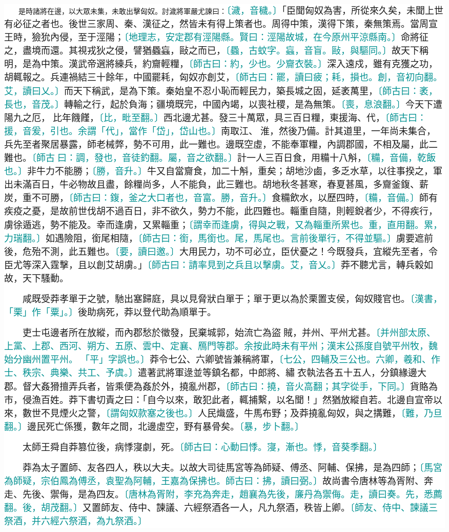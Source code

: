  　　是時諸將在邊，以大眾未集，未敢出擊匈奴。討濊將軍嚴尤諫曰：</font><font size=4px color="#009090"><font size=4px>〔濊，音穢。〕</font></font><font size=4px>「臣聞匈奴為害，所從來久矣，未聞上世有必征之者也。後世三家周、秦、漢征之，然皆未有得上策者也。周得中策，漢得下策，秦無策焉。當周宣王時，獫狁內侵，至于涇陽；</font><font size=4px color="#009090"><font size=4px>〔地理志，安定郡有涇陽縣。賢曰：涇陽故城，在今原州平涼縣南。〕</font></font><font size=4px>命將征之，盡境而還。其視戎狄之侵，譬猶蟁蝱，敺之而已，</font><font size=4px color="#009090"><font size=4px>〔蟁，古蚊字。蝱，音盲。敺，與驅同。〕</font></font><font size=4px>故天下稱明，是為中策。漢武帝選將練兵，約齎輕糧，</font><font size=4px color="#009090"><font size=4px>〔師古曰：約，少也。少齎衣裝。〕</font></font><font size=4px>深入遠戍，雖有克獲之功，胡輒報之。兵連禍結三十餘年，中國罷耗，匈奴亦創艾，</font><font size=4px color="#009090"><font size=4px>〔師古曰：罷，讀曰疲；耗，損也。創，音初向翻。艾，讀曰乂。〕</font></font><font size=4px>而天下稱武，是為下策。秦始皇不忍小恥而輕民力，築長城之固，延袤萬里，</font><font size=4px color="#009090"><font size=4px>〔師古曰：袤，長也，音茂。〕</font></font><font size=4px>轉輸之行，起於負海；疆境既完，中國內竭，以喪社稷，是為無策。</font><font size=4px color="#009090"><font size=4px>〔喪，息浪翻。〕</font></font><font size=4px>今天下遭陽九之厄， 比年饑饉，</font><font size=4px color="#009090"><font size=4px>〔比，毗至翻。〕</font></font><font size=4px>西北邊尤甚。發三十萬眾，具三百日糧，東援海、代，</font><font size=4px color="#009090"><font size=4px>〔師古曰：援，音爰，引也。余謂「代」，當作「岱」，岱山也。〕</font></font><font size=4px>南取江、 淮，然後乃備。計其道里，一年尚未集合，兵先至者聚居暴露，師老械弊，勢不可用，此一難也。邊既空虛，不能奉軍糧，內調郡國，不相及屬，此二難也。</font><font size=4px color="#009090"><font size=4px>〔師古 曰：調，發也，音徒釣翻。屬，音之欲翻。〕</font></font><font size=4px>計一人三百日食，用糒十八斛，</font><font size=4px color="#009090"><font size=4px>〔糒，音備，乾飯也。〕</font></font><font size=4px>非牛力不能勝；</font><font size=4px color="#009090"><font size=4px>〔勝，音升。〕</font></font><font size=4px>牛又自當齎食，加二十斛，重矣；胡地沙鹵，多乏水草，以往事揆之，軍出未滿百日，牛必物故且盡，餘糧尚多，人不能負，此三難也。胡地秋冬甚寒，春夏甚風，多齎釜鍑、薪炭，重不可勝，</font><font size=4px color="#009090"><font size=4px>〔師古曰：鍑，釜之大口者也，音富。勝，音升。〕</font></font><font size=4px>食糒飲水，以歷四時，</font><font size=4px color="#009090"><font size=4px>〔糒，音備。〕</font></font><font size=4px>師有疾疫之憂，是故前世伐胡不過百日，非不欲久，勢力不能，此四難也。輜重自隨，則輕銳者少，不得疾行，虜徐遁逃，勢不能及。幸而逢虜，又累輜重；</font><font size=4px color="#009090"><font size=4px>〔謂幸而逢虜，得與之戰，又為輜重所累也。重，直用翻。累，力瑞翻。〕</font></font><font size=4px>如遇險阻，銜尾相隨，</font><font size=4px color="#009090"><font size=4px>〔師古曰：銜，馬銜也。尾，馬尾也。言前後單行，不得並驅。〕</font></font><font size=4px>虜要遮前後，危殆不測，此五難也。</font><font size=4px color="#009090"><font size=4px>〔要，讀曰邀。〕</font></font><font size=4px>大用民力，功不可必立，臣伏憂之！今既發兵，宜縱先至者，令臣尤等深入霆擊，且以創艾胡虜。」</font><font size=4px color="#009090"><font size=4px>〔師古曰：請率見到之兵且以擊虜。艾，音乂。〕</font></font><font size=4px>莽不聽尤言，轉兵穀如故，天下騷動。

 　　咸既受莽孝單于之號，馳出塞歸庭，具以見脅狀白單于；單于更以為於栗置支侯，匈奴賤官也。</font><font size=4px color="#009090"><font size=4px>〔漢書，「栗」作「粟」。〕</font></font><font size=4px>後助病死，莽以登代助為順單于。

 　　吏士屯邊者所在放縱，而內郡愁於徵發，民棄城郭，始流亡為盜 賊，并州、平州尤甚。</font><font size=4px color="#009090"><font size=4px>〔并州部太原、上黨、上郡、西河、朔方、五原、雲中、定襄、鴈門等郡。余按此時未有平州；漢末公孫度自號平州牧，魏始分幽州置平州。 「平」字誤也。〕</font></font><font size=4px>莽令七公、六卿號皆兼稱將軍，</font><font size=4px color="#009090"><font size=4px>〔七公，四輔及三公也。六卿，羲和、作士、秩宗、典樂、共工、予虞。〕</font></font><font size=4px>遣著武將軍逯並等鎮名都，中郎將、繡 衣執法各五十五人，分鎮緣邊大郡。督大姦猾擅弄兵者，皆乘便為姦於外，撓亂州郡，</font><font size=4px color="#009090"><font size=4px>〔師古曰：撓，音火高翻；其字從手，下同。〕</font></font><font size=4px>貨賂為市，侵漁百姓。莽下書切責之曰：「自今以來，敢犯此者，輒捕繫，以名聞！」然猶放縱自若。北邊自宣帝以來，數世不見煙火之警，</font><font size=4px color="#009090"><font size=4px>〔謂匈奴款塞之後也。〕</font></font><font size=4px>人民熾盛，牛馬布野；及莽撓亂匈奴，與之搆難，</font><font size=4px color="#009090"><font size=4px>〔難，乃旦翻。〕</font></font><font size=4px>邊民死亡係獲，數年之間，北邊虛空，野有暴骨矣。</font><font size=4px color="#009090"><font size=4px>〔暴，步卜翻。〕</font></font><font size=4px>

 　　太師王舜自莽篡位後，病悸寖劇，死。</font><font size=4px color="#009090"><font size=4px>〔師古曰：心動曰悸。寖，漸也。悸，音葵季翻。〕</font></font><font size=4px>

 　　莽為太子置師、友各四人，秩以大夫。以故大司徒馬宮等為師疑、傅丞、阿輔、保拂，是為四師；</font><font size=4px color="#009090"><font size=4px>〔馬宮為師疑，宗伯鳳為傅丞，袁聖為阿輔，王嘉為保拂也。師古曰：拂，讀曰弼。〕</font></font><font size=4px>故尚書令唐林等為胥附、奔走、先後、禦侮，是為四友。</font><font size=4px color="#009090"><font size=4px>〔唐林為胥附，李充為奔走，趙襄為先後，廉丹為禦侮。走，讀曰奏。先，悉薦翻。後，胡茂翻。〕</font></font><font size=4px>又置師友、侍中、諫議、六經祭酒各一人，凡九祭酒，秩皆上卿。</font><font size=4px color="#009090"><font size=4px>〔師友、侍中、諫議三祭酒，并六經六祭酒，為九祭酒。〕</font></font><font size=4px>
